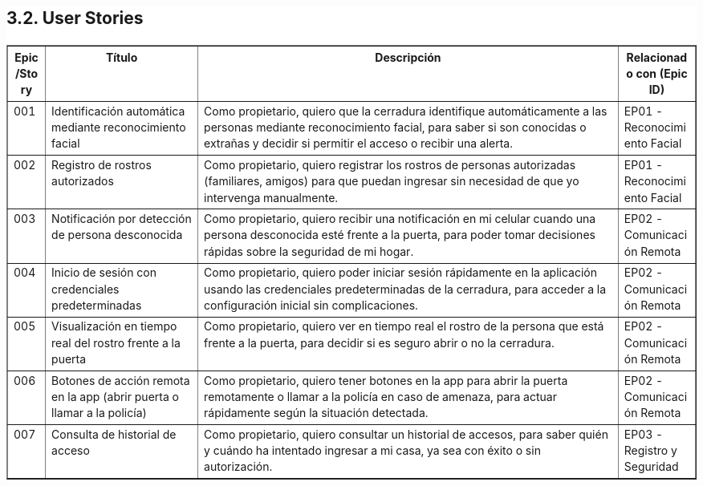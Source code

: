 ## 3.2. User Stories

<table border="1" style="width: 100%; border-collapse: collapse;">
    <thead>
      <tr>
        <th>Epic/Story</th>
        <th>Título</th>
        <th>Descripción</th>
        <th>Relacionado con (Epic ID)</th>
      </tr>
    </thead>
    <tbody>
      <tr>
        <td>001</td>
        <td>Identificación automática mediante reconocimiento facial</td>
        <td>Como propietario, quiero que la cerradura identifique automáticamente a las personas mediante reconocimiento facial, para saber si son conocidas o extrañas y decidir si permitir el acceso o recibir una alerta.</td>
        <td>EP01 - Reconocimiento Facial</td>
      </tr>
      <tr>
        <td>002</td>
        <td>Registro de rostros autorizados</td>
        <td>Como propietario, quiero registrar los rostros de personas autorizadas (familiares, amigos) para que puedan ingresar sin necesidad de que yo intervenga manualmente.</td>
        <td>EP01 - Reconocimiento Facial</td>
      </tr>
      <tr>
        <td>003</td>
        <td>Notificación por detección de persona desconocida</td>
        <td>Como propietario, quiero recibir una notificación en mi celular cuando una persona desconocida esté frente a la puerta, para poder tomar decisiones rápidas sobre la seguridad de mi hogar.</td>
        <td>EP02 - Comunicación Remota</td>
      </tr>
      <tr>
        <td>004</td>
        <td>Inicio de sesión con credenciales predeterminadas</td>
        <td>Como propietario, quiero poder iniciar sesión rápidamente en la aplicación usando las credenciales predeterminadas de la cerradura, para acceder a la configuración inicial sin complicaciones.</td>
        <td>EP02 - Comunicación Remota</td>
      </tr>
      <tr>
        <td>005</td>
        <td>Visualización en tiempo real del rostro frente a la puerta</td>
        <td>Como propietario, quiero ver en tiempo real el rostro de la persona que está frente a la puerta, para decidir si es seguro abrir o no la cerradura.</td>
        <td>EP02 - Comunicación Remota</td>
      </tr>
      <tr>
        <td>006</td>
        <td>Botones de acción remota en la app (abrir puerta o llamar a la policía)</td>
        <td>Como propietario, quiero tener botones en la app para abrir la puerta remotamente o llamar a la policía en caso de amenaza, para actuar rápidamente según la situación detectada.</td>
        <td>EP02 - Comunicación Remota</td>
      </tr>
      <tr>
        <td>007</td>
        <td>Consulta de historial de acceso</td>
        <td>Como propietario, quiero consultar un historial de accesos, para saber quién y cuándo ha intentado ingresar a mi casa, ya sea con éxito o sin autorización.</td>
        <td>EP03 - Registro y Seguridad</td>
      </tr>